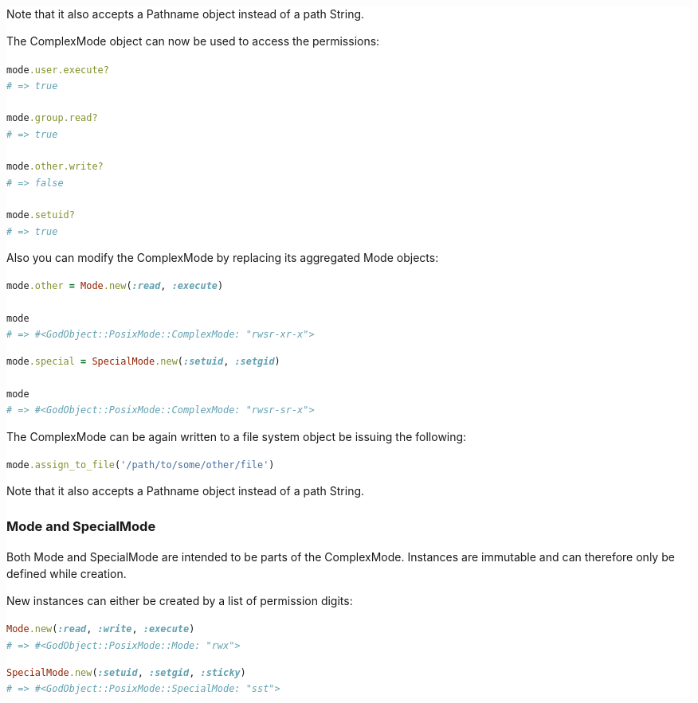 Note that it also accepts a Pathname object instead of a path String.

The ComplexMode object can now be used to access the permissions:

~~~~~ ruby
mode.user.execute?
# => true

mode.group.read?
# => true

mode.other.write?
# => false

mode.setuid?
# => true
~~~~~

Also you can modify the ComplexMode by replacing its aggregated Mode objects:

~~~~~ ruby
mode.other = Mode.new(:read, :execute)

mode
# => #<GodObject::PosixMode::ComplexMode: "rwsr-xr-x">
~~~~~

~~~~~ ruby
mode.special = SpecialMode.new(:setuid, :setgid)

mode
# => #<GodObject::PosixMode::ComplexMode: "rwsr-sr-x">
~~~~~

The ComplexMode can be again written to a file system object be issuing the
following:

~~~~~ ruby
mode.assign_to_file('/path/to/some/other/file')
~~~~~

Note that it also accepts a Pathname object instead of a path String.

### Mode and SpecialMode

Both Mode and SpecialMode are intended to be parts of the ComplexMode.
Instances are immutable and can therefore only be defined while creation.

New instances can either be created by a list of permission digits:

~~~~~ ruby
Mode.new(:read, :write, :execute)
# => #<GodObject::PosixMode::Mode: "rwx">
~~~~~

~~~~~ ruby
SpecialMode.new(:setuid, :setgid, :sticky)
# => #<GodObject::PosixMode::SpecialMode: "sst">
~~~~~
